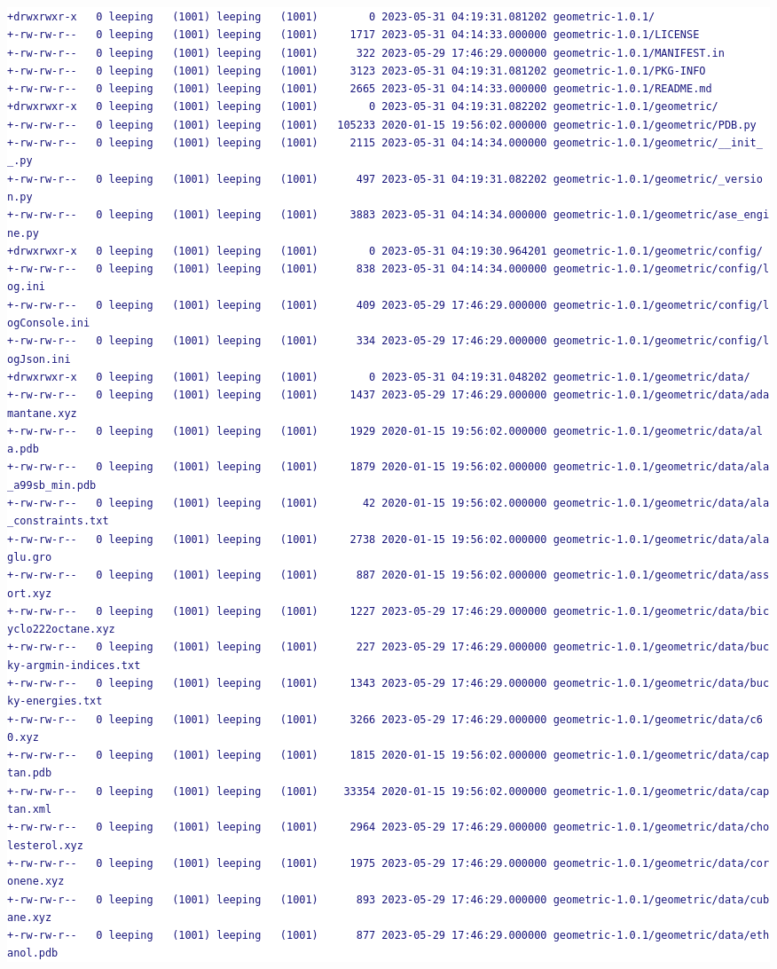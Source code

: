 ```diff
+drwxrwxr-x   0 leeping   (1001) leeping   (1001)        0 2023-05-31 04:19:31.081202 geometric-1.0.1/
+-rw-rw-r--   0 leeping   (1001) leeping   (1001)     1717 2023-05-31 04:14:33.000000 geometric-1.0.1/LICENSE
+-rw-rw-r--   0 leeping   (1001) leeping   (1001)      322 2023-05-29 17:46:29.000000 geometric-1.0.1/MANIFEST.in
+-rw-rw-r--   0 leeping   (1001) leeping   (1001)     3123 2023-05-31 04:19:31.081202 geometric-1.0.1/PKG-INFO
+-rw-rw-r--   0 leeping   (1001) leeping   (1001)     2665 2023-05-31 04:14:33.000000 geometric-1.0.1/README.md
+drwxrwxr-x   0 leeping   (1001) leeping   (1001)        0 2023-05-31 04:19:31.082202 geometric-1.0.1/geometric/
+-rw-rw-r--   0 leeping   (1001) leeping   (1001)   105233 2020-01-15 19:56:02.000000 geometric-1.0.1/geometric/PDB.py
+-rw-rw-r--   0 leeping   (1001) leeping   (1001)     2115 2023-05-31 04:14:34.000000 geometric-1.0.1/geometric/__init__.py
+-rw-rw-r--   0 leeping   (1001) leeping   (1001)      497 2023-05-31 04:19:31.082202 geometric-1.0.1/geometric/_version.py
+-rw-rw-r--   0 leeping   (1001) leeping   (1001)     3883 2023-05-31 04:14:34.000000 geometric-1.0.1/geometric/ase_engine.py
+drwxrwxr-x   0 leeping   (1001) leeping   (1001)        0 2023-05-31 04:19:30.964201 geometric-1.0.1/geometric/config/
+-rw-rw-r--   0 leeping   (1001) leeping   (1001)      838 2023-05-31 04:14:34.000000 geometric-1.0.1/geometric/config/log.ini
+-rw-rw-r--   0 leeping   (1001) leeping   (1001)      409 2023-05-29 17:46:29.000000 geometric-1.0.1/geometric/config/logConsole.ini
+-rw-rw-r--   0 leeping   (1001) leeping   (1001)      334 2023-05-29 17:46:29.000000 geometric-1.0.1/geometric/config/logJson.ini
+drwxrwxr-x   0 leeping   (1001) leeping   (1001)        0 2023-05-31 04:19:31.048202 geometric-1.0.1/geometric/data/
+-rw-rw-r--   0 leeping   (1001) leeping   (1001)     1437 2023-05-29 17:46:29.000000 geometric-1.0.1/geometric/data/adamantane.xyz
+-rw-rw-r--   0 leeping   (1001) leeping   (1001)     1929 2020-01-15 19:56:02.000000 geometric-1.0.1/geometric/data/ala.pdb
+-rw-rw-r--   0 leeping   (1001) leeping   (1001)     1879 2020-01-15 19:56:02.000000 geometric-1.0.1/geometric/data/ala_a99sb_min.pdb
+-rw-rw-r--   0 leeping   (1001) leeping   (1001)       42 2020-01-15 19:56:02.000000 geometric-1.0.1/geometric/data/ala_constraints.txt
+-rw-rw-r--   0 leeping   (1001) leeping   (1001)     2738 2020-01-15 19:56:02.000000 geometric-1.0.1/geometric/data/alaglu.gro
+-rw-rw-r--   0 leeping   (1001) leeping   (1001)      887 2020-01-15 19:56:02.000000 geometric-1.0.1/geometric/data/assort.xyz
+-rw-rw-r--   0 leeping   (1001) leeping   (1001)     1227 2023-05-29 17:46:29.000000 geometric-1.0.1/geometric/data/bicyclo222octane.xyz
+-rw-rw-r--   0 leeping   (1001) leeping   (1001)      227 2023-05-29 17:46:29.000000 geometric-1.0.1/geometric/data/bucky-argmin-indices.txt
+-rw-rw-r--   0 leeping   (1001) leeping   (1001)     1343 2023-05-29 17:46:29.000000 geometric-1.0.1/geometric/data/bucky-energies.txt
+-rw-rw-r--   0 leeping   (1001) leeping   (1001)     3266 2023-05-29 17:46:29.000000 geometric-1.0.1/geometric/data/c60.xyz
+-rw-rw-r--   0 leeping   (1001) leeping   (1001)     1815 2020-01-15 19:56:02.000000 geometric-1.0.1/geometric/data/captan.pdb
+-rw-rw-r--   0 leeping   (1001) leeping   (1001)    33354 2020-01-15 19:56:02.000000 geometric-1.0.1/geometric/data/captan.xml
+-rw-rw-r--   0 leeping   (1001) leeping   (1001)     2964 2023-05-29 17:46:29.000000 geometric-1.0.1/geometric/data/cholesterol.xyz
+-rw-rw-r--   0 leeping   (1001) leeping   (1001)     1975 2023-05-29 17:46:29.000000 geometric-1.0.1/geometric/data/coronene.xyz
+-rw-rw-r--   0 leeping   (1001) leeping   (1001)      893 2023-05-29 17:46:29.000000 geometric-1.0.1/geometric/data/cubane.xyz
+-rw-rw-r--   0 leeping   (1001) leeping   (1001)      877 2023-05-29 17:46:29.000000 geometric-1.0.1/geometric/data/ethanol.pdb
```